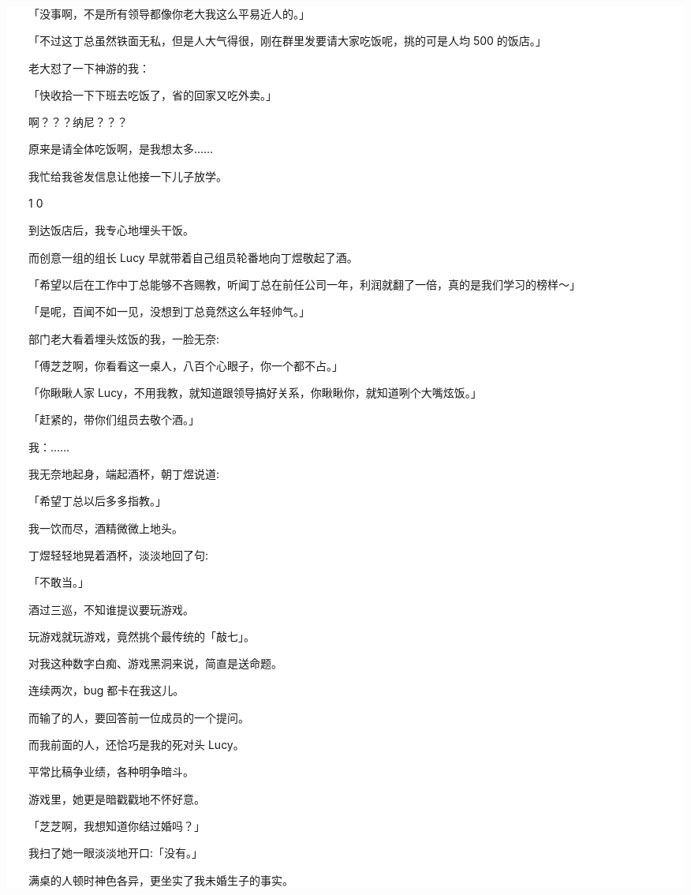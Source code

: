 &emsp;&emsp;「没事啊，不是所有领导都像你老大我这么平易近人的。」  
  
&emsp;&emsp;「不过这丁总虽然铁面无私，但是人大气得很，刚在群里发要请大家吃饭呢，挑的可是人均 500 的饭店。」  
  
&emsp;&emsp;老大怼了一下神游的我：  
  
&emsp;&emsp;「快收拾一下下班去吃饭了，省的回家又吃外卖。」  
  
&emsp;&emsp;啊？？？纳尼？？？  
  
&emsp;&emsp;原来是请全体吃饭啊，是我想太多……  
  
&emsp;&emsp;我忙给我爸发信息让他接一下儿子放学。  
  
&emsp;&emsp;1 0  
  
&emsp;&emsp;到达饭店后，我专心地埋头干饭。  
  
&emsp;&emsp;而创意一组的组长 Lucy 早就带着自己组员轮番地向丁煜敬起了酒。  
  
&emsp;&emsp;「希望以后在工作中丁总能够不吝赐教，听闻丁总在前任公司一年，利润就翻了一倍，真的是我们学习的榜样～」  
  
&emsp;&emsp;「是呢，百闻不如一见，没想到丁总竟然这么年轻帅气。」  
  
&emsp;&emsp;部门老大看着埋头炫饭的我，一脸无奈:  
  
&emsp;&emsp;「傅芝芝啊，你看看这一桌人，八百个心眼子，你一个都不占。」  
  
&emsp;&emsp;「你瞅瞅人家 Lucy，不用我教，就知道跟领导搞好关系，你瞅瞅你，就知道咧个大嘴炫饭。」  
  
&emsp;&emsp;「赶紧的，带你们组员去敬个酒。」  
  
&emsp;&emsp;我：……  
  
&emsp;&emsp;我无奈地起身，端起酒杯，朝丁煜说道:  
  
&emsp;&emsp;「希望丁总以后多多指教。」  
  
&emsp;&emsp;我一饮而尽，酒精微微上地头。  
  
&emsp;&emsp;丁煜轻轻地晃着酒杯，淡淡地回了句:  
  
&emsp;&emsp;「不敢当。」  
  
&emsp;&emsp;酒过三巡，不知谁提议要玩游戏。  
  
&emsp;&emsp;玩游戏就玩游戏，竟然挑个最传统的「敲七」。  
  
&emsp;&emsp;对我这种数字白痴、游戏黑洞来说，简直是送命题。  
  
&emsp;&emsp;连续两次，bug 都卡在我这儿。  
  
&emsp;&emsp;而输了的人，要回答前一位成员的一个提问。  
  
&emsp;&emsp;而我前面的人，还恰巧是我的死对头 Lucy。  
  
&emsp;&emsp;平常比稿争业绩，各种明争暗斗。  
  
&emsp;&emsp;游戏里，她更是暗戳戳地不怀好意。  
  
&emsp;&emsp;「芝芝啊，我想知道你结过婚吗？」  
  
&emsp;&emsp;我扫了她一眼淡淡地开口:「没有。」  
  
&emsp;&emsp;满桌的人顿时神色各异，更坐实了我未婚生子的事实。  
  
